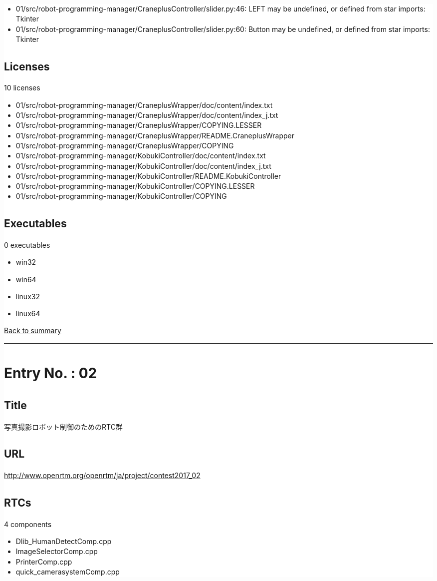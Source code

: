 - 01/src/robot-programming-manager/CraneplusController/slider.py:46: LEFT may be undefined, or defined from star imports: Tkinter
- 01/src/robot-programming-manager/CraneplusController/slider.py:60: Button may be undefined, or defined from star imports: Tkinter

Licenses
--------
10 licenses  
- 01/src/robot-programming-manager/CraneplusWrapper/doc/content/index.txt
- 01/src/robot-programming-manager/CraneplusWrapper/doc/content/index_j.txt
- 01/src/robot-programming-manager/CraneplusWrapper/COPYING.LESSER
- 01/src/robot-programming-manager/CraneplusWrapper/README.CraneplusWrapper
- 01/src/robot-programming-manager/CraneplusWrapper/COPYING
- 01/src/robot-programming-manager/KobukiController/doc/content/index.txt
- 01/src/robot-programming-manager/KobukiController/doc/content/index_j.txt
- 01/src/robot-programming-manager/KobukiController/README.KobukiController
- 01/src/robot-programming-manager/KobukiController/COPYING.LESSER
- 01/src/robot-programming-manager/KobukiController/COPYING

Executables
-----------
0 executables  
- win32  
  
- win64  
  
- linux32  
  
- linux64  
  

[Back to summary](#summary)

---

<a name="02">

Entry No.  : 02
===============

Title
-----
写真撮影ロボット制御のためのRTC群

URL
---
<http://www.openrtm.org/openrtm/ja/project/contest2017_02>

RTCs
----
4 components  
  - Dlib_HumanDetectComp.cpp
  - ImageSelectorComp.cpp
  - PrinterComp.cpp
  - quick_camerasystemComp.cpp
